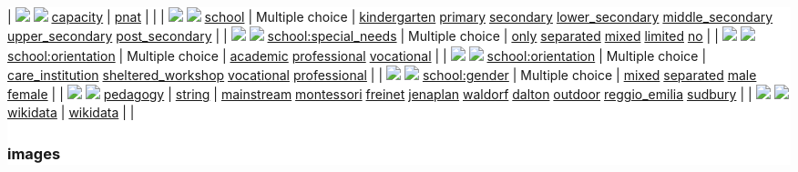 | <a target="_blank" href='https://taginfo.openstreetmap.org/keys/capacity#values'><img src='https://mapcomplete.org/assets/svg/search.svg' height='18px'></a> <a target="_blank" href='https://taghistory.raifer.tech/?#***/capacity/'><img src='https://mapcomplete.org/assets/svg/statistics.svg' height='18px'></a> [capacity](https://wiki.openstreetmap.org/wiki/Key:capacity) | [pnat](../SpecialInputElements.md#pnat) |  |
| <a target="_blank" href='https://taginfo.openstreetmap.org/keys/school#values'><img src='https://mapcomplete.org/assets/svg/search.svg' height='18px'></a> <a target="_blank" href='https://taghistory.raifer.tech/?#***/school/'><img src='https://mapcomplete.org/assets/svg/statistics.svg' height='18px'></a> [school](https://wiki.openstreetmap.org/wiki/Key:school) | Multiple choice | [kindergarten](https://wiki.openstreetmap.org/wiki/Tag:school%3Dkindergarten) [primary](https://wiki.openstreetmap.org/wiki/Tag:school%3Dprimary) [secondary](https://wiki.openstreetmap.org/wiki/Tag:school%3Dsecondary) [lower_secondary](https://wiki.openstreetmap.org/wiki/Tag:school%3Dlower_secondary) [middle_secondary](https://wiki.openstreetmap.org/wiki/Tag:school%3Dmiddle_secondary) [upper_secondary](https://wiki.openstreetmap.org/wiki/Tag:school%3Dupper_secondary) [post_secondary](https://wiki.openstreetmap.org/wiki/Tag:school%3Dpost_secondary) |
| <a target="_blank" href='https://taginfo.openstreetmap.org/keys/school:special_needs#values'><img src='https://mapcomplete.org/assets/svg/search.svg' height='18px'></a> <a target="_blank" href='https://taghistory.raifer.tech/?#***/school%3Aspecial_needs/'><img src='https://mapcomplete.org/assets/svg/statistics.svg' height='18px'></a> [school:special_needs](https://wiki.openstreetmap.org/wiki/Key:school:special_needs) | Multiple choice | [only](https://wiki.openstreetmap.org/wiki/Tag:school:special_needs%3Donly) [separated](https://wiki.openstreetmap.org/wiki/Tag:school:special_needs%3Dseparated) [mixed](https://wiki.openstreetmap.org/wiki/Tag:school:special_needs%3Dmixed) [limited](https://wiki.openstreetmap.org/wiki/Tag:school:special_needs%3Dlimited) [no](https://wiki.openstreetmap.org/wiki/Tag:school:special_needs%3Dno) |
| <a target="_blank" href='https://taginfo.openstreetmap.org/keys/school:orientation#values'><img src='https://mapcomplete.org/assets/svg/search.svg' height='18px'></a> <a target="_blank" href='https://taghistory.raifer.tech/?#***/school%3Aorientation/'><img src='https://mapcomplete.org/assets/svg/statistics.svg' height='18px'></a> [school:orientation](https://wiki.openstreetmap.org/wiki/Key:school:orientation) | Multiple choice | [academic](https://wiki.openstreetmap.org/wiki/Tag:school:orientation%3Dacademic) [professional](https://wiki.openstreetmap.org/wiki/Tag:school:orientation%3Dprofessional) [vocational](https://wiki.openstreetmap.org/wiki/Tag:school:orientation%3Dvocational) |
| <a target="_blank" href='https://taginfo.openstreetmap.org/keys/school:orientation#values'><img src='https://mapcomplete.org/assets/svg/search.svg' height='18px'></a> <a target="_blank" href='https://taghistory.raifer.tech/?#***/school%3Aorientation/'><img src='https://mapcomplete.org/assets/svg/statistics.svg' height='18px'></a> [school:orientation](https://wiki.openstreetmap.org/wiki/Key:school:orientation) | Multiple choice | [care_institution](https://wiki.openstreetmap.org/wiki/Tag:school:orientation%3Dcare_institution) [sheltered_workshop](https://wiki.openstreetmap.org/wiki/Tag:school:orientation%3Dsheltered_workshop) [vocational](https://wiki.openstreetmap.org/wiki/Tag:school:orientation%3Dvocational) [professional](https://wiki.openstreetmap.org/wiki/Tag:school:orientation%3Dprofessional) |
| <a target="_blank" href='https://taginfo.openstreetmap.org/keys/school:gender#values'><img src='https://mapcomplete.org/assets/svg/search.svg' height='18px'></a> <a target="_blank" href='https://taghistory.raifer.tech/?#***/school%3Agender/'><img src='https://mapcomplete.org/assets/svg/statistics.svg' height='18px'></a> [school:gender](https://wiki.openstreetmap.org/wiki/Key:school:gender) | Multiple choice | [mixed](https://wiki.openstreetmap.org/wiki/Tag:school:gender%3Dmixed) [separated](https://wiki.openstreetmap.org/wiki/Tag:school:gender%3Dseparated) [male](https://wiki.openstreetmap.org/wiki/Tag:school:gender%3Dmale) [female](https://wiki.openstreetmap.org/wiki/Tag:school:gender%3Dfemale) |
| <a target="_blank" href='https://taginfo.openstreetmap.org/keys/pedagogy#values'><img src='https://mapcomplete.org/assets/svg/search.svg' height='18px'></a> <a target="_blank" href='https://taghistory.raifer.tech/?#***/pedagogy/'><img src='https://mapcomplete.org/assets/svg/statistics.svg' height='18px'></a> [pedagogy](https://wiki.openstreetmap.org/wiki/Key:pedagogy) | [string](../SpecialInputElements.md#string) | [mainstream](https://wiki.openstreetmap.org/wiki/Tag:pedagogy%3Dmainstream) [montessori](https://wiki.openstreetmap.org/wiki/Tag:pedagogy%3Dmontessori) [freinet](https://wiki.openstreetmap.org/wiki/Tag:pedagogy%3Dfreinet) [jenaplan](https://wiki.openstreetmap.org/wiki/Tag:pedagogy%3Djenaplan) [waldorf](https://wiki.openstreetmap.org/wiki/Tag:pedagogy%3Dwaldorf) [dalton](https://wiki.openstreetmap.org/wiki/Tag:pedagogy%3Ddalton) [outdoor](https://wiki.openstreetmap.org/wiki/Tag:pedagogy%3Doutdoor) [reggio_emilia](https://wiki.openstreetmap.org/wiki/Tag:pedagogy%3Dreggio_emilia) [sudbury](https://wiki.openstreetmap.org/wiki/Tag:pedagogy%3Dsudbury) |
| <a target="_blank" href='https://taginfo.openstreetmap.org/keys/wikidata#values'><img src='https://mapcomplete.org/assets/svg/search.svg' height='18px'></a> <a target="_blank" href='https://taghistory.raifer.tech/?#***/wikidata/'><img src='https://mapcomplete.org/assets/svg/statistics.svg' height='18px'></a> [wikidata](https://wiki.openstreetmap.org/wiki/Key:wikidata) | [wikidata](../SpecialInputElements.md#wikidata) |  |

### images